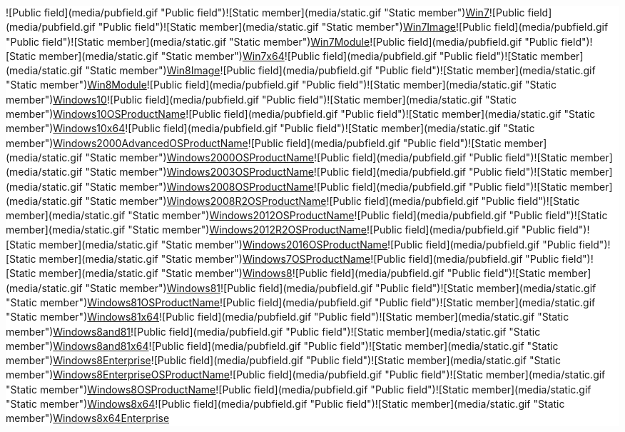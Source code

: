 <td>![Public field](media/pubfield.gif "Public field")![Static member](media/static.gif "Static member")</td><td><a href="63dd745a-299f-df06-8a4c-187f257cf0fb">Win7</a></td><td /></tr><tr><td>![Public field](media/pubfield.gif "Public field")![Static member](media/static.gif "Static member")</td><td><a href="f51636fd-1e95-31bf-dfa3-f5843252bce7">Win7Image</a></td><td /></tr><tr><td>![Public field](media/pubfield.gif "Public field")![Static member](media/static.gif "Static member")</td><td><a href="a7a5ed19-72a0-1ef5-f422-408c0edc8721">Win7Module</a></td><td /></tr><tr><td>![Public field](media/pubfield.gif "Public field")![Static member](media/static.gif "Static member")</td><td><a href="13370cb0-c365-2aa3-f445-e188957d461f">Win7x64</a></td><td /></tr><tr><td>![Public field](media/pubfield.gif "Public field")![Static member](media/static.gif "Static member")</td><td><a href="2d529347-d979-97d5-e4db-99b82fa57bcf">Win8Image</a></td><td /></tr><tr><td>![Public field](media/pubfield.gif "Public field")![Static member](media/static.gif "Static member")</td><td><a href="706a2ed2-3ffe-eec1-c86d-f6994df2a78e">Win8Module</a></td><td /></tr><tr><td>![Public field](media/pubfield.gif "Public field")![Static member](media/static.gif "Static member")</td><td><a href="1e12b693-8f58-5f8a-b90d-c85e8410ac71">Windows10</a></td><td /></tr><tr><td>![Public field](media/pubfield.gif "Public field")![Static member](media/static.gif "Static member")</td><td><a href="c91b1099-e4b7-d50d-55b3-dcd2f41ef5a5">Windows10OSProductName</a></td><td /></tr><tr><td>![Public field](media/pubfield.gif "Public field")![Static member](media/static.gif "Static member")</td><td><a href="deee892b-7d20-8525-1203-56e39effc35c">Windows10x64</a></td><td /></tr><tr><td>![Public field](media/pubfield.gif "Public field")![Static member](media/static.gif "Static member")</td><td><a href="92d7efae-a579-35fd-f7e7-315a22134c55">Windows2000AdvancedOSProductName</a></td><td /></tr><tr><td>![Public field](media/pubfield.gif "Public field")![Static member](media/static.gif "Static member")</td><td><a href="357aaddc-a9b2-bb0d-a98d-b101f492e6f7">Windows2000OSProductName</a></td><td /></tr><tr><td>![Public field](media/pubfield.gif "Public field")![Static member](media/static.gif "Static member")</td><td><a href="cf9675fa-d6dd-b6fa-d042-091ad615d44a">Windows2003OSProductName</a></td><td /></tr><tr><td>![Public field](media/pubfield.gif "Public field")![Static member](media/static.gif "Static member")</td><td><a href="5476d396-207a-1bc7-dc43-4ff7fc863073">Windows2008OSProductName</a></td><td /></tr><tr><td>![Public field](media/pubfield.gif "Public field")![Static member](media/static.gif "Static member")</td><td><a href="40ccd6e6-d60a-d832-a834-78c77e4287d3">Windows2008R2OSProductName</a></td><td /></tr><tr><td>![Public field](media/pubfield.gif "Public field")![Static member](media/static.gif "Static member")</td><td><a href="628621c7-b8a3-fbda-c2ba-78f93f9f4d1d">Windows2012OSProductName</a></td><td /></tr><tr><td>![Public field](media/pubfield.gif "Public field")![Static member](media/static.gif "Static member")</td><td><a href="fa930fb7-586a-7c95-5627-38994ba48b01">Windows2012R2OSProductName</a></td><td /></tr><tr><td>![Public field](media/pubfield.gif "Public field")![Static member](media/static.gif "Static member")</td><td><a href="f1932dd2-a410-9452-5a12-288d5ea33ad7">Windows2016OSProductName</a></td><td /></tr><tr><td>![Public field](media/pubfield.gif "Public field")![Static member](media/static.gif "Static member")</td><td><a href="46b4798a-c62a-c102-9097-d45f8e7e1939">Windows7OSProductName</a></td><td /></tr><tr><td>![Public field](media/pubfield.gif "Public field")![Static member](media/static.gif "Static member")</td><td><a href="127b96c4-eda0-252e-fbe4-6c7a588c4f65">Windows8</a></td><td /></tr><tr><td>![Public field](media/pubfield.gif "Public field")![Static member](media/static.gif "Static member")</td><td><a href="35b1daa4-c6b5-36af-6ea8-fa2d4c139c1e">Windows81</a></td><td /></tr><tr><td>![Public field](media/pubfield.gif "Public field")![Static member](media/static.gif "Static member")</td><td><a href="0de2a640-2399-ee37-d1ce-a9ba41226c13">Windows81OSProductName</a></td><td /></tr><tr><td>![Public field](media/pubfield.gif "Public field")![Static member](media/static.gif "Static member")</td><td><a href="4d9e7607-79d7-7fe3-28f5-01e91ac3f589">Windows81x64</a></td><td /></tr><tr><td>![Public field](media/pubfield.gif "Public field")![Static member](media/static.gif "Static member")</td><td><a href="988e9eee-6353-4b43-a9eb-a45f8e65c8ec">Windows8and81</a></td><td /></tr><tr><td>![Public field](media/pubfield.gif "Public field")![Static member](media/static.gif "Static member")</td><td><a href="05044f13-0297-ab64-36b4-f97466cc5665">Windows8and81x64</a></td><td /></tr><tr><td>![Public field](media/pubfield.gif "Public field")![Static member](media/static.gif "Static member")</td><td><a href="4caa6210-2a94-d717-e21e-7c1882cede8f">Windows8Enterprise</a></td><td /></tr><tr><td>![Public field](media/pubfield.gif "Public field")![Static member](media/static.gif "Static member")</td><td><a href="ebc9e97c-5554-2ccf-44f9-a16e29a60d07">Windows8EnterpriseOSProductName</a></td><td /></tr><tr><td>![Public field](media/pubfield.gif "Public field")![Static member](media/static.gif "Static member")</td><td><a href="f2fe53e5-44a3-6948-b4d7-751184ca43ee">Windows8OSProductName</a></td><td /></tr><tr><td>![Public field](media/pubfield.gif "Public field")![Static member](media/static.gif "Static member")</td><td><a href="f4a1744c-4ed6-e00a-9786-e18565b0bf04">Windows8x64</a></td><td /></tr><tr><td>![Public field](media/pubfield.gif "Public field")![Static member](media/static.gif "Static member")</td><td><a href="96de857c-3787-eacd-e3ca-346a50233578">Windows8x64Enterprise</a></td><td /></tr><tr>